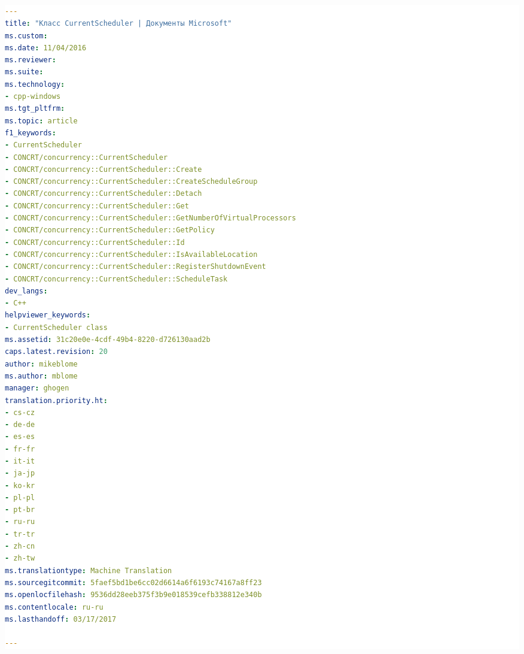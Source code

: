 ```yaml
---
title: "Класс CurrentScheduler | Документы Microsoft"
ms.custom: 
ms.date: 11/04/2016
ms.reviewer: 
ms.suite: 
ms.technology:
- cpp-windows
ms.tgt_pltfrm: 
ms.topic: article
f1_keywords:
- CurrentScheduler
- CONCRT/concurrency::CurrentScheduler
- CONCRT/concurrency::CurrentScheduler::Create
- CONCRT/concurrency::CurrentScheduler::CreateScheduleGroup
- CONCRT/concurrency::CurrentScheduler::Detach
- CONCRT/concurrency::CurrentScheduler::Get
- CONCRT/concurrency::CurrentScheduler::GetNumberOfVirtualProcessors
- CONCRT/concurrency::CurrentScheduler::GetPolicy
- CONCRT/concurrency::CurrentScheduler::Id
- CONCRT/concurrency::CurrentScheduler::IsAvailableLocation
- CONCRT/concurrency::CurrentScheduler::RegisterShutdownEvent
- CONCRT/concurrency::CurrentScheduler::ScheduleTask
dev_langs:
- C++
helpviewer_keywords:
- CurrentScheduler class
ms.assetid: 31c20e0e-4cdf-49b4-8220-d726130aad2b
caps.latest.revision: 20
author: mikeblome
ms.author: mblome
manager: ghogen
translation.priority.ht:
- cs-cz
- de-de
- es-es
- fr-fr
- it-it
- ja-jp
- ko-kr
- pl-pl
- pt-br
- ru-ru
- tr-tr
- zh-cn
- zh-tw
ms.translationtype: Machine Translation
ms.sourcegitcommit: 5faef5bd1be6cc02d6614a6f6193c74167a8ff23
ms.openlocfilehash: 9536dd28eeb375f3b9e018539cefb338812e340b
ms.contentlocale: ru-ru
ms.lasthandoff: 03/17/2017

---
```
